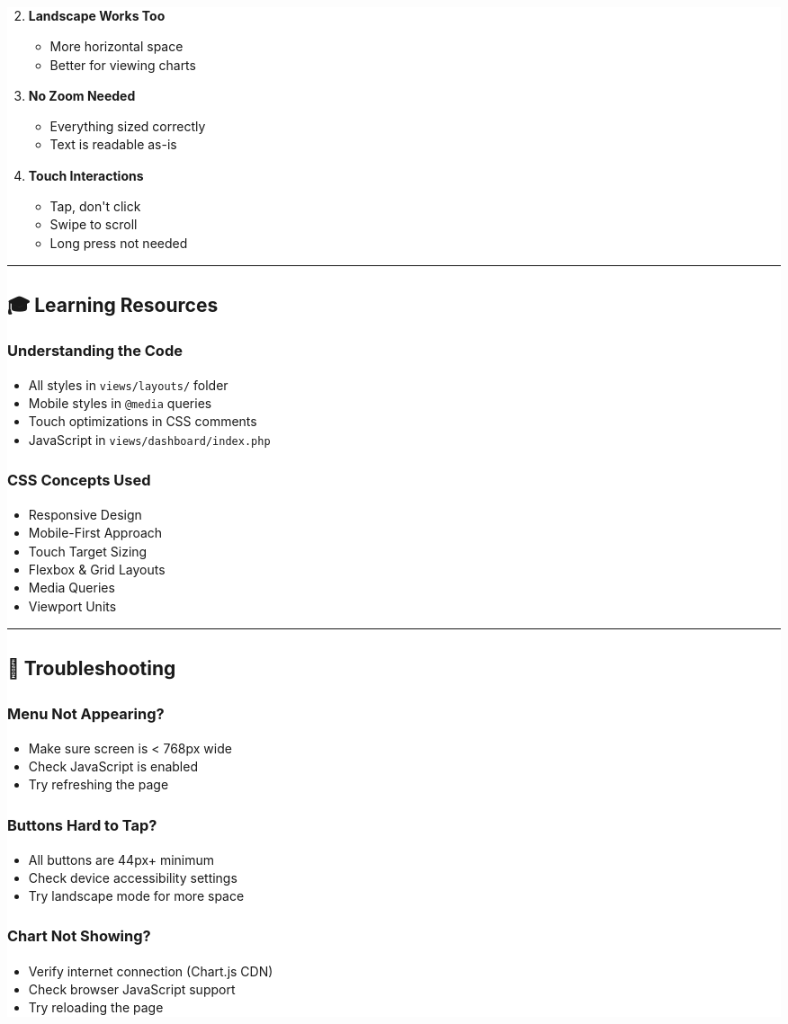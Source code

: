 2. **Landscape Works Too**
   - More horizontal space
   - Better for viewing charts

3. **No Zoom Needed**
   - Everything sized correctly
   - Text is readable as-is

4. **Touch Interactions**
   - Tap, don't click
   - Swipe to scroll
   - Long press not needed

---

## 🎓 Learning Resources

### Understanding the Code
- All styles in `views/layouts/` folder
- Mobile styles in `@media` queries
- Touch optimizations in CSS comments
- JavaScript in `views/dashboard/index.php`

### CSS Concepts Used
- Responsive Design
- Mobile-First Approach
- Touch Target Sizing
- Flexbox & Grid Layouts
- Media Queries
- Viewport Units

---

## 🐛 Troubleshooting

### Menu Not Appearing?
- Make sure screen is < 768px wide
- Check JavaScript is enabled
- Try refreshing the page

### Buttons Hard to Tap?
- All buttons are 44px+ minimum
- Check device accessibility settings
- Try landscape mode for more space

### Chart Not Showing?
- Verify internet connection (Chart.js CDN)
- Check browser JavaScript support
- Try reloading the page
